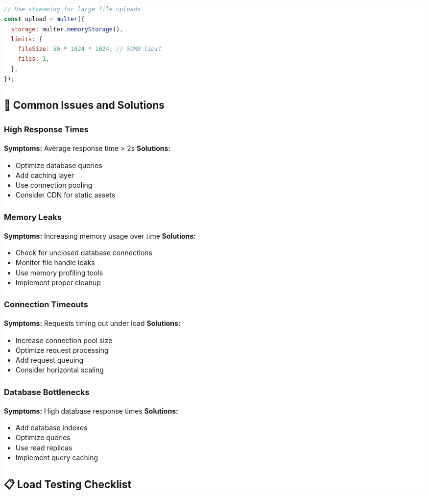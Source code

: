 ```javascript
// Use streaming for large file uploads
const upload = multer({
  storage: multer.memoryStorage(),
  limits: {
    fileSize: 50 * 1024 * 1024, // 50MB limit
    files: 1,
  },
});
```

## 🚨 Common Issues and Solutions

### High Response Times

**Symptoms:** Average response time > 2s
**Solutions:**

- Optimize database queries
- Add caching layer
- Use connection pooling
- Consider CDN for static assets

### Memory Leaks

**Symptoms:** Increasing memory usage over time
**Solutions:**

- Check for unclosed database connections
- Monitor file handle leaks
- Use memory profiling tools
- Implement proper cleanup

### Connection Timeouts

**Symptoms:** Requests timing out under load
**Solutions:**

- Increase connection pool size
- Optimize request processing
- Add request queuing
- Consider horizontal scaling

### Database Bottlenecks

**Symptoms:** High database response times
**Solutions:**

- Add database indexes
- Optimize queries
- Use read replicas
- Implement query caching

## 📋 Load Testing Checklist
